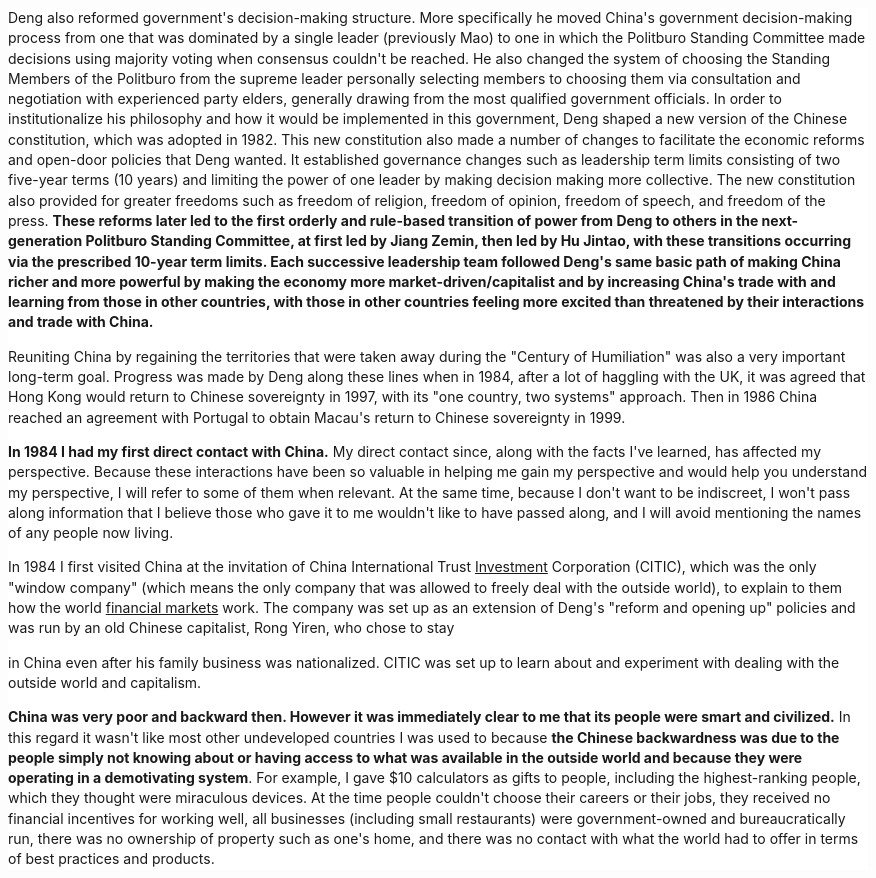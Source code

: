 Deng also reformed government's decision-making structure. More specifically he moved China's government decision-making process from one that was dominated by a single leader (previously Mao) to one in which the Politburo Standing Committee made decisions using majority voting when consensus couldn't be reached. He also changed the system of choosing the Standing Members of the Politburo from the supreme leader personally selecting members to choosing them via consultation and negotiation with experienced party elders, generally drawing from the most qualified government officials. In order to institutionalize his philosophy and how it would be implemented in this government, Deng shaped a new version of the Chinese constitution, which was adopted in 1982. This new constitution also made a number of changes to facilitate the economic reforms and open-door policies that Deng wanted. It established governance changes such as leadership term limits consisting of two five-year terms (10 years) and limiting the power of one leader by making decision making more collective. The new constitution also provided for greater freedoms such as freedom of religion, freedom of opinion, freedom of speech, and freedom of the press. **These reforms later led to the first orderly and rule-based transition of power from Deng to others in the next-generation Politburo Standing Committee, at first led by Jiang Zemin, then led by Hu Jintao, with these transitions occurring via the prescribed 10-year term limits. Each successive leadership team followed Deng's same basic path of making China richer and more powerful by making the economy more market-driven/capitalist and by increasing China's trade with and learning from those in other countries, with those in other countries feeling more excited than threatened by their interactions and trade with China.**

Reuniting China by regaining the territories that were taken away during the "Century of Humiliation" was also a very important long-term goal. Progress was made by Deng along these lines when in 1984, after a lot of haggling with the UK, it was agreed that Hong Kong would return to Chinese sovereignty in 1997, with its "one country, two systems" approach. Then in 1986 China reached an agreement with Portugal to obtain Macau's return to Chinese sovereignty in 1999.

**In 1984 I had my first direct contact with China.** My direct contact since, along with the facts I've learned, has affected my perspective. Because these interactions have been so valuable in helping me gain my perspective and would help you understand my perspective, I will refer to some of them when relevant. At the same time, because I don't want to be indiscreet, I won't pass along information that I believe those who gave it to me wouldn't like to have passed along, and I will avoid mentioning the names of any people now living.

In 1984 I first visited China at the invitation of China International Trust [Investment](../../../../Advanced%20Investments/An%20Asset%20Allocation%20Primer.md) Corporation (CITIC), which was the only "window company" (which means the only company that was allowed to freely deal with the outside world), to explain to them how the world [financial markets](../../../../Financial%20Markets%20and%20Institutions/Financial%20Markets%20and%20Institutions%20Lecture%20Notes.md) work. The company was set up as an extension of Deng's "reform and opening up" policies and was run by an old Chinese capitalist, Rong Yiren, who chose to stay

in China even after his family business was nationalized. CITIC was set up to learn about and experiment with dealing with the outside world and capitalism.

**China was very poor and backward then. However it was immediately clear to me that its people were smart and civilized.** In this regard it wasn't like most other undeveloped countries I was used to because **the Chinese backwardness was due to the people simply not knowing about or having access to what was available in the outside world and because they were operating in a demotivating system**. For example, I gave \$10 calculators as gifts to people, including the highest-ranking people, which they thought were miraculous devices. At the time people couldn't choose their careers or their jobs, they received no financial incentives for working well, all businesses (including small restaurants) were government-owned and bureaucratically run, there was no ownership of property such as one's home, and there was no contact with what the world had to offer in terms of best practices and products.
